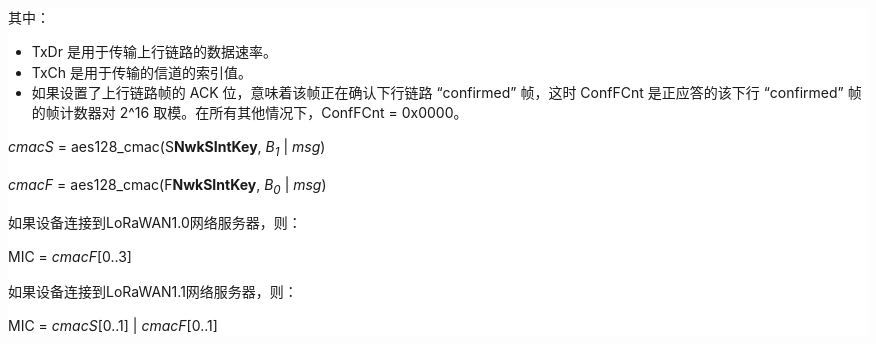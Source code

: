 其中：

- TxDr 是用于传输上行链路的数据速率。
- TxCh 是用于传输的信道的索引值。
- 如果设置了上行链路帧的 ACK 位，意味着该帧正在确认下行链路 “confirmed” 帧，这时  ConfFCnt 是正应答的该下行 “confirmed” 帧的帧计数器对 2^16 取模。在所有其他情况下，ConfFCnt = 0x0000。


*cmacS* = aes128_cmac(S**NwkSIntKey**, *B<sub>1</sub>* | *msg*)

*cmacF* = aes128_cmac(F**NwkSIntKey**, *B<sub>0</sub>* | *msg*)

如果设备连接到LoRaWAN1.0网络服务器，则：

MIC = *cmacF*[0..3]

如果设备连接到LoRaWAN1.1网络服务器，则：

MIC = *cmacS*[0..1] | *cmacF*[0..1]



[^注1]: 最大有效载荷的长度详见第6章。
[^注2]: 对于Join-Accept帧，MIC字段使用有效载荷加密，而不是单独的字段.
[^注3]: 第19章给出了确认机制的详细时序图。




